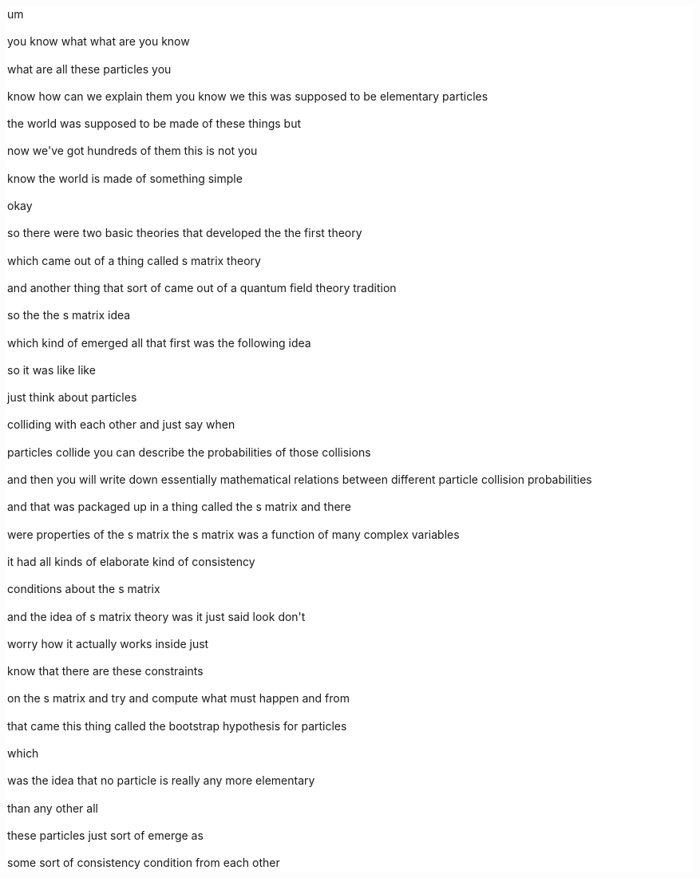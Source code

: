  um

 you know what what are you know

 what are all these particles you

 know how can we explain them you know we this was supposed to be elementary particles

 the world was supposed to be made of these things but

 now we've got hundreds of them this is not you

 know the world is made of something simple

 okay

 so there were two basic theories that developed the the first theory

 which came out of a thing called s matrix theory

 and another thing that sort of came out of a quantum field theory tradition

 so the the s matrix idea

 which kind of emerged all that first was the following idea

 so it was like like

 just think about particles

 colliding with each other and just say when

 particles collide you can describe the probabilities of those collisions

 and then you will write down essentially mathematical relations between different particle collision probabilities

 and that was packaged up in a thing called the s matrix and there

 were properties of the s matrix the s matrix was a function of many complex variables

 it had all kinds of elaborate kind of consistency

 conditions about the s matrix

 and the idea of s matrix theory was it just said look don't

 worry how it actually works inside just

 know that there are these constraints

 on the s matrix and try and compute what must happen and from

 that came this thing called the bootstrap hypothesis for particles

 which

 was the idea that no particle is really any more elementary

 than any other all

 these particles just sort of emerge as

 some sort of consistency condition from each other
